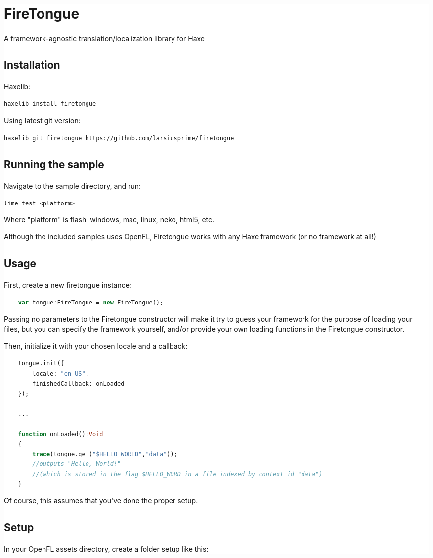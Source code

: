 FireTongue
==========

A framework-agnostic translation/localization library for Haxe

Installation 
--
Haxelib:

    haxelib install firetongue
    
Using latest git version:

    haxelib git firetongue https://github.com/larsiusprime/firetongue

Running the sample
--
Navigate to the sample directory, and run:

    lime test <platform>

Where "platform" is flash, windows, mac, linux, neko, html5, etc.

Although the included samples uses OpenFL, Firetongue works with any Haxe framework (or no framework at all!)

Usage
--

First, create a new firetongue instance:

```haxe
    var tongue:FireTongue = new FireTongue();
```

Passing no parameters to the Firetongue constructor will make it try to guess your framework for the purpose of loading your files, but you can specify the framework yourself, and/or provide your own loading functions in the Firetongue constructor.

Then, initialize it with your chosen locale and a callback:
```haxe
    tongue.init({
        locale: "en-US",
        finishedCallback: onLoaded
    });
   
    ...
    
    function onLoaded():Void
    {
        trace(tongue.get("$HELLO_WORLD","data"));  
        //outputs "Hello, World!" 
        //(which is stored in the flag $HELLO_WORD in a file indexed by context id "data")
    }
```

Of course, this assumes that you've done the proper setup.

Setup
--
In your OpenFL assets directory, create a folder setup like this:
